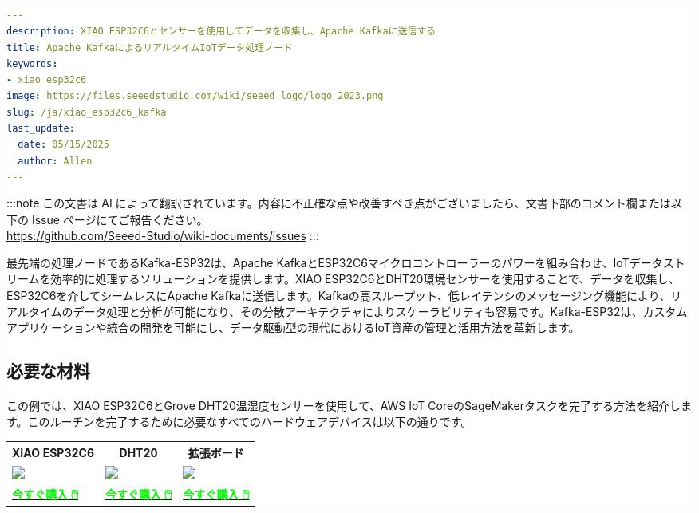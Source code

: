 ```yaml
---
description: XIAO ESP32C6とセンサーを使用してデータを収集し、Apache Kafkaに送信する
title: Apache KafkaによるリアルタイムIoTデータ処理ノード
keywords:
- xiao esp32c6
image: https://files.seeedstudio.com/wiki/seeed_logo/logo_2023.png
slug: /ja/xiao_esp32c6_kafka
last_update:
  date: 05/15/2025
  author: Allen
---
```

:::note
この文書は AI によって翻訳されています。内容に不正確な点や改善すべき点がございましたら、文書下部のコメント欄または以下の Issue ページにてご報告ください。  
https://github.com/Seeed-Studio/wiki-documents/issues
:::

<div class="table-center">
<iframe width="730" height="500" src="https://files.seeedstudio.com/wiki/xiao_esp32c6_kafka/kafka_xiao.mp4?autoplay=0" scrolling="no" border="0" frameborder="no" framespacing="0" allowfullscreen="true"> </iframe>
</div>

最先端の処理ノードであるKafka-ESP32は、Apache KafkaとESP32C6マイクロコントローラーのパワーを組み合わせ、IoTデータストリームを効率的に処理するソリューションを提供します。XIAO ESP32C6とDHT20環境センサーを使用することで、データを収集し、ESP32C6を介してシームレスにApache Kafkaに送信します。Kafkaの高スループット、低レイテンシのメッセージング機能により、リアルタイムのデータ処理と分析が可能になり、その分散アーキテクチャによりスケーラビリティも容易です。Kafka-ESP32は、カスタムアプリケーションや統合の開発を可能にし、データ駆動型の現代におけるIoT資産の管理と活用方法を革新します。

## 必要な材料

この例では、XIAO ESP32C6とGrove DHT20温湿度センサーを使用して、AWS IoT CoreのSageMakerタスクを完了する方法を紹介します。このルーチンを完了するために必要なすべてのハードウェアデバイスは以下の通りです。

<div class="table-center">
	<table align="center">
		<tr>
			<th>XIAO ESP32C6</th>
			<th>DHT20</th>
			<th>拡張ボード</th>
		</tr>
		<tr>
			<td><div style={{textAlign:'center'}}><img src="https://files.seeedstudio.com/wiki/SeeedStudio-XIAO-ESP32C6/img/xiaoc6.jpg" style={{width:250, height:'auto'}}/></div></td>
			<td><div style={{textAlign:'center'}}><img src="https://files.seeedstudio.com/wiki/Grove-Temperature-Humidity-Sensor/Tem-humidity-sensor1.jpg" style={{width:250, height:'auto'}}/></div></td><td><div style={{textAlign:'center'}}><img src="https://files.seeedstudio.com/wiki/xiao_esp32c6_kafka/extensionboard.jpg" style={{width:250, height:'auto'}}/></div></td>
		</tr>
		<tr>
			<td><div class="get_one_now_container" style={{textAlign: 'center'}}>
				<a class="get_one_now_item" href="https://www.seeedstudio.com/Seeed-Studio-XIAO-ESP32C6-p-5884.html" target="_blank" rel="noopener noreferrer">
				<strong><span><font color={'FFFFFF'} size={"4"}> 今すぐ購入 🖱️</font></span></strong>
				</a>
			</div></td>
			<td><div class="get_one_now_container" style={{textAlign: 'center'}}>
				<a class="get_one_now_item" href="https://www.seeedstudio.com/Grove-Temperature-Humidity-Sensor-V2-0-DHT20-p-4967.html" target="_blank" rel="noopener noreferrer">
				<strong><span><font color={'FFFFFF'} size={"4"}> 今すぐ購入 🖱️</font></span></strong>
				</a>
			</div></td>
            <td><div class="get_one_now_container" style={{textAlign: 'center'}}>
				<a class="get_one_now_item" href="https://www.seeedstudio.com/Grove-Shield-for-Seeeduino-XIAO-p-4621.html" target="_blank" rel="noopener noreferrer">
				<strong><span><font color={'FFFFFF'} size={"4"}> 今すぐ購入 🖱️</font></span></strong>
				</a>